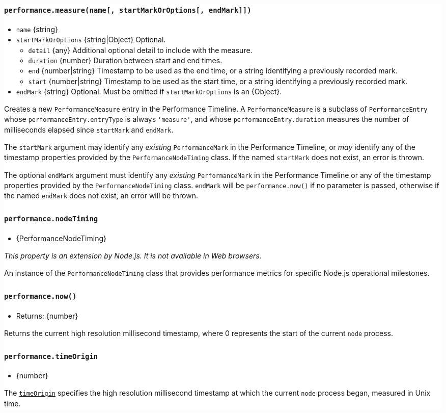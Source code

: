 ### `performance.measure(name[, startMarkOrOptions[, endMark]])`


* `name` {string}
* `startMarkOrOptions` {string|Object} Optional.
  * `detail` {any} Additional optional detail to include with the measure.
  * `duration` {number} Duration between start and end times.
  * `end` {number|string} Timestamp to be used as the end time, or a string
    identifying a previously recorded mark.
  * `start` {number|string} Timestamp to be used as the start time, or a string
    identifying a previously recorded mark.
* `endMark` {string} Optional. Must be omitted if `startMarkOrOptions` is an
  {Object}.

Creates a new `PerformanceMeasure` entry in the Performance Timeline. A
`PerformanceMeasure` is a subclass of `PerformanceEntry` whose
`performanceEntry.entryType` is always `'measure'`, and whose
`performanceEntry.duration` measures the number of milliseconds elapsed since
`startMark` and `endMark`.

The `startMark` argument may identify any *existing* `PerformanceMark` in the
Performance Timeline, or *may* identify any of the timestamp properties
provided by the `PerformanceNodeTiming` class. If the named `startMark` does
not exist, an error is thrown.

The optional `endMark` argument must identify any *existing* `PerformanceMark`
in the Performance Timeline or any of the timestamp properties provided by the
`PerformanceNodeTiming` class. `endMark` will be `performance.now()`
if no parameter is passed, otherwise if the named `endMark` does not exist, an
error will be thrown.

### `performance.nodeTiming`


* {PerformanceNodeTiming}

_This property is an extension by Node.js. It is not available in Web browsers._

An instance of the `PerformanceNodeTiming` class that provides performance
metrics for specific Node.js operational milestones.

### `performance.now()`


* Returns: {number}

Returns the current high resolution millisecond timestamp, where 0 represents
the start of the current `node` process.

### `performance.timeOrigin`


* {number}

The [`timeOrigin`][] specifies the high resolution millisecond timestamp at
which the current `node` process began, measured in Unix time.


[Async Hooks]: async_hooks.md
[High Resolution Time]: https://www.w3.org/TR/hr-time-2
[Performance Timeline]: https://w3c.github.io/performance-timeline/
[User Timing]: https://www.w3.org/TR/user-timing/
[Web Performance APIs]: https://w3c.github.io/perf-timing-primer/
[Worker threads]: worker_threads.md#worker-threads
[`'exit'`]: process.md#event-exit
[`child_process.spawnSync()`]: child_process.md#child_processspawnsynccommand-args-options
[`process.hrtime()`]: process.md#processhrtimetime
[`timeOrigin`]: https://w3c.github.io/hr-time/#dom-performance-timeorigin
[`window.performance.toJSON`]: https://developer.mozilla.org/en-US/docs/Web/API/Performance/toJSON
[`window.performance`]: https://developer.mozilla.org/en-US/docs/Web/API/Window/performance